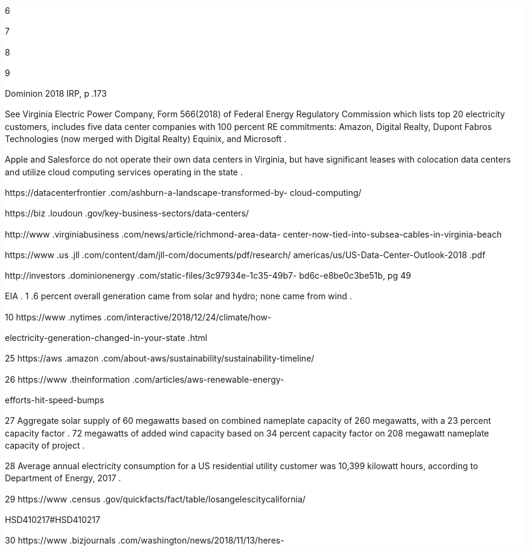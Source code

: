 6

7

8

9

Dominion 2018 IRP, p .173

See Virginia Electric Power Company, Form 566(2018) of Federal Energy
Regulatory Commission which lists top 20 electricity customers,
includes five data center companies with 100 percent RE commitments:
Amazon, Digital Realty, Dupont Fabros Technologies (now merged with
Digital Realty) Equinix, and Microsoft .

Apple and Salesforce do not operate their own data centers in Virginia,
but have significant leases with colocation data centers and utilize
cloud computing services operating in the state .

https://datacenterfrontier .com/ashburn-a-landscape-transformed-by-
cloud-computing/

https://biz .loudoun .gov/key-business-sectors/data-centers/

http://www .virginiabusiness .com/news/article/richmond-area-data-
center-now-tied-into-subsea-cables-in-virginia-beach

https://www .us .jll .com/content/dam/jll-com/documents/pdf/research/
americas/us/US-Data-Center-Outlook-2018 .pdf

http://investors .dominionenergy .com/static-files/3c97934e-1c35-49b7-
bd6c-e8be0c3be51b, pg 49

EIA . 1 .6 percent overall generation came from solar and hydro; none
came from wind .

10  https://www .nytimes .com/interactive/2018/12/24/climate/how-

electricity-generation-changed-in-your-state .html

25  https://aws .amazon .com/about-aws/sustainability/sustainability-timeline/

26  https://www .theinformation .com/articles/aws-renewable-energy-

efforts-hit-speed-bumps

27  Aggregate solar supply of 60 megawatts based on combined nameplate
capacity of 260 megawatts, with a 23 percent capacity factor . 72
megawatts of added wind capacity based on 34 percent capacity factor
on 208 megawatt nameplate capacity of project .

28  Average annual electricity consumption for a US residential utility
customer was 10,399 kilowatt hours, according to Department of
Energy, 2017 .

29  https://www .census .gov/quickfacts/fact/table/losangelescitycalifornia/

HSD410217#HSD410217

30  https://www .bizjournals .com/washington/news/2018/11/13/heres-
